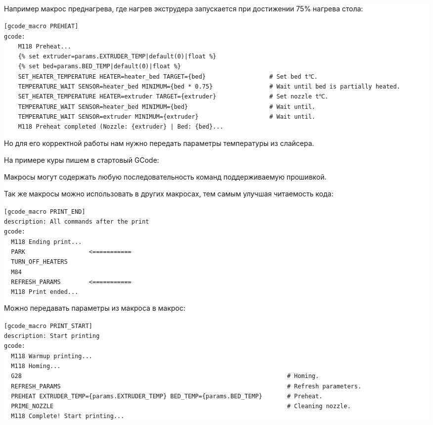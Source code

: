 Например макрос преднагрева, где нагрев экструдера запускается при достижении 75% нагрева стола:

```gcode
[gcode_macro PREHEAT]
gcode:
    M118 Preheat...
    {% set extruder=params.EXTRUDER_TEMP|default(0)|float %}
    {% set bed=params.BED_TEMP|default(0)|float %}
    SET_HEATER_TEMPERATURE HEATER=heater_bed TARGET={bed}                  # Set bed t℃.
    TEMPERATURE_WAIT SENSOR=heater_bed MINIMUM={bed * 0.75}                # Wait until bed is partially heated.
    SET_HEATER_TEMPERATURE HEATER=extruder TARGET={extruder}               # Set nozzle t℃.
    TEMPERATURE_WAIT SENSOR=heater_bed MINIMUM={bed}                       # Wait until.
    TEMPERATURE_WAIT SENSOR=extruder MINIMUM={extruder}                    # Wait until.
    M118 Preheat completed (Nozzle: {extruder} | Bed: {bed}...
```

Но для его корректной работы нам нужно передать параметры температуры из слайсера.

На примере куры пишем в стартовый GCode:

```

```

Макросы могут содержать любую последовательность команд поддерживаемую прошивкой.

Так же макросы можно использовать в других макросах, тем самым улучшая читаемость кода:

```gcode
[gcode_macro PRINT_END]
description: All commands after the print
gcode:
  M118 Ending print...
  PARK                  <===========
  TURN_OFF_HEATERS
  M84
  REFRESH_PARAMS        <===========
  M118 Print ended...
```

Можно передавать параметры из макроса в макрос:

```gcode
[gcode_macro PRINT_START]
description: Start printing
gcode:
  M118 Warmup printing...
  M118 Homing...
  G28                                                                           # Homing.
  REFRESH_PARAMS                                                                # Refresh parameters.
  PREHEAT EXTRUDER_TEMP={params.EXTRUDER_TEMP} BED_TEMP={params.BED_TEMP}       # Preheat.
  PRIME_NOZZLE                                                                  # Cleaning nozzle.
  M118 Complete! Start printing...
```
